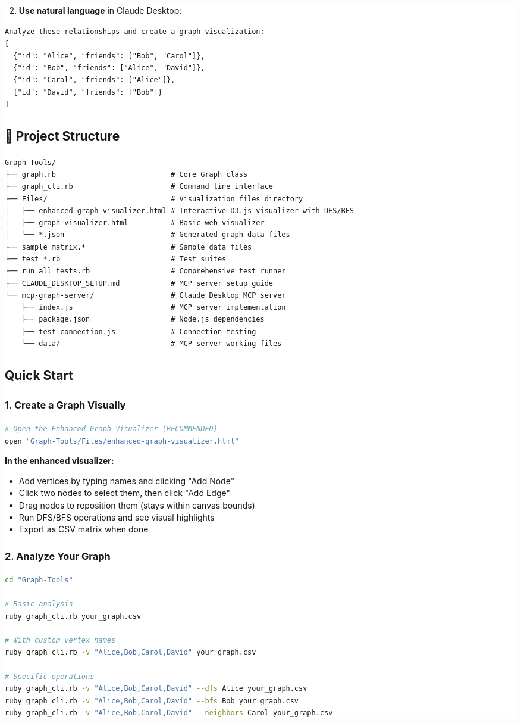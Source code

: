 2. **Use natural language** in Claude Desktop:
```
Analyze these relationships and create a graph visualization:
[
  {"id": "Alice", "friends": ["Bob", "Carol"]},
  {"id": "Bob", "friends": ["Alice", "David"]},
  {"id": "Carol", "friends": ["Alice"]},
  {"id": "David", "friends": ["Bob"]}
]
```

## 📁 Project Structure

```
Graph-Tools/
├── graph.rb                           # Core Graph class
├── graph_cli.rb                       # Command line interface
├── Files/                             # Visualization files directory
│   ├── enhanced-graph-visualizer.html # Interactive D3.js visualizer with DFS/BFS
│   ├── graph-visualizer.html          # Basic web visualizer
│   └── *.json                         # Generated graph data files
├── sample_matrix.*                    # Sample data files
├── test_*.rb                          # Test suites
├── run_all_tests.rb                   # Comprehensive test runner
├── CLAUDE_DESKTOP_SETUP.md            # MCP server setup guide
└── mcp-graph-server/                  # Claude Desktop MCP server
    ├── index.js                       # MCP server implementation
    ├── package.json                   # Node.js dependencies
    ├── test-connection.js             # Connection testing
    └── data/                          # MCP server working files
```

## Quick Start

### 1. Create a Graph Visually

```bash
# Open the Enhanced Graph Visualizer (RECOMMENDED)
open "Graph-Tools/Files/enhanced-graph-visualizer.html"
```

**In the enhanced visualizer:**
- Add vertices by typing names and clicking "Add Node" 
- Click two nodes to select them, then click "Add Edge"
- Drag nodes to reposition them (stays within canvas bounds)
- Run DFS/BFS operations and see visual highlights
- Export as CSV matrix when done

### 2. Analyze Your Graph

```bash
cd "Graph-Tools"

# Basic analysis
ruby graph_cli.rb your_graph.csv

# With custom vertex names  
ruby graph_cli.rb -v "Alice,Bob,Carol,David" your_graph.csv

# Specific operations
ruby graph_cli.rb -v "Alice,Bob,Carol,David" --dfs Alice your_graph.csv
ruby graph_cli.rb -v "Alice,Bob,Carol,David" --bfs Bob your_graph.csv
ruby graph_cli.rb -v "Alice,Bob,Carol,David" --neighbors Carol your_graph.csv
```
